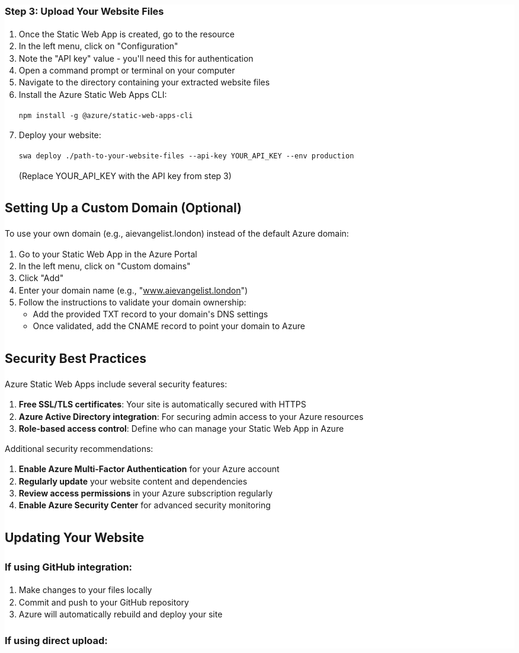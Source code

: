 ### Step 3: Upload Your Website Files

1. Once the Static Web App is created, go to the resource
2. In the left menu, click on "Configuration"
3. Note the "API key" value - you'll need this for authentication
4. Open a command prompt or terminal on your computer
5. Navigate to the directory containing your extracted website files
6. Install the Azure Static Web Apps CLI:
   ```
   npm install -g @azure/static-web-apps-cli
   ```
7. Deploy your website:
   ```
   swa deploy ./path-to-your-website-files --api-key YOUR_API_KEY --env production
   ```
   (Replace YOUR_API_KEY with the API key from step 3)

## Setting Up a Custom Domain (Optional)

To use your own domain (e.g., aievangelist.london) instead of the default Azure domain:

1. Go to your Static Web App in the Azure Portal
2. In the left menu, click on "Custom domains"
3. Click "Add"
4. Enter your domain name (e.g., "www.aievangelist.london")
5. Follow the instructions to validate your domain ownership:
   - Add the provided TXT record to your domain's DNS settings
   - Once validated, add the CNAME record to point your domain to Azure

## Security Best Practices

Azure Static Web Apps include several security features:

1. **Free SSL/TLS certificates**: Your site is automatically secured with HTTPS
2. **Azure Active Directory integration**: For securing admin access to your Azure resources
3. **Role-based access control**: Define who can manage your Static Web App in Azure

Additional security recommendations:

1. **Enable Azure Multi-Factor Authentication** for your Azure account
2. **Regularly update** your website content and dependencies
3. **Review access permissions** in your Azure subscription regularly
4. **Enable Azure Security Center** for advanced security monitoring

## Updating Your Website

### If using GitHub integration:

1. Make changes to your files locally
2. Commit and push to your GitHub repository
3. Azure will automatically rebuild and deploy your site

### If using direct upload:
